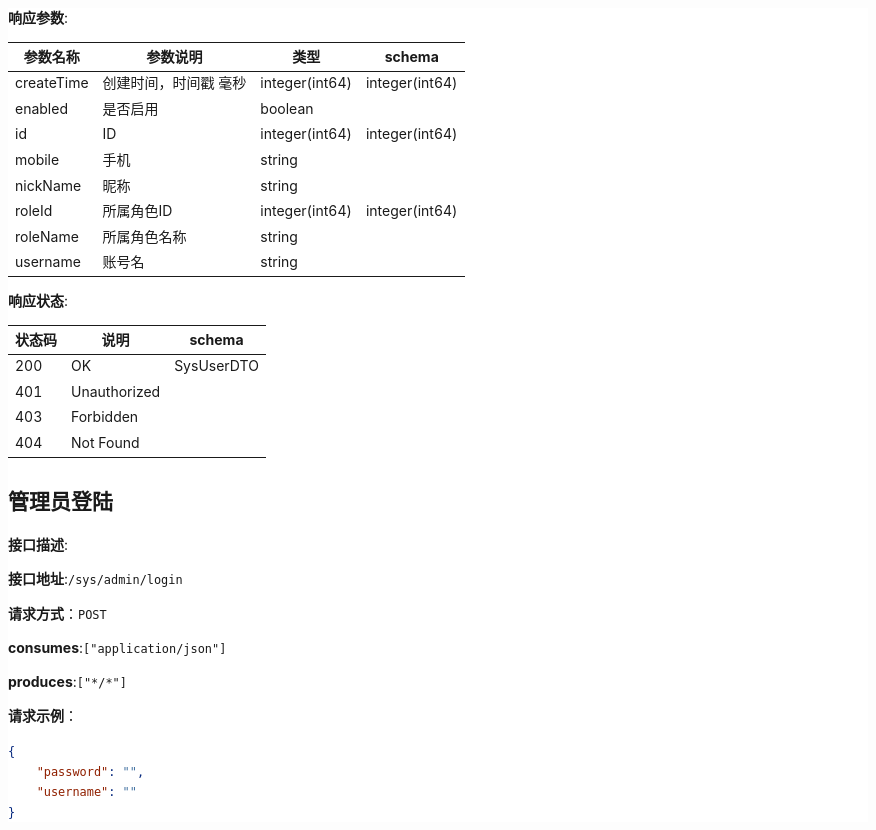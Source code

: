 **响应参数**:


| 参数名称         | 参数说明                             |    类型 |  schema |
| ------------ | -------------------|-------|----------- |
|createTime| 创建时间，时间戳 毫秒  |integer(int64)  | integer(int64)   |
|enabled| 是否启用  |boolean  |    |
|id| ID  |integer(int64)  | integer(int64)   |
|mobile| 手机  |string  |    |
|nickName| 昵称  |string  |    |
|roleId| 所属角色ID  |integer(int64)  | integer(int64)   |
|roleName| 所属角色名称  |string  |    |
|username| 账号名  |string  |    |





**响应状态**:


| 状态码         | 说明                            |    schema                         |
| ------------ | -------------------------------- |---------------------- |
| 200 | OK  |SysUserDTO|
| 401 | Unauthorized  ||
| 403 | Forbidden  ||
| 404 | Not Found  ||
## 管理员登陆


**接口描述**:


**接口地址**:`/sys/admin/login`


**请求方式**：`POST`


**consumes**:`["application/json"]`


**produces**:`["*/*"]`


**请求示例**：
```json
{
	"password": "",
	"username": ""
}
```

